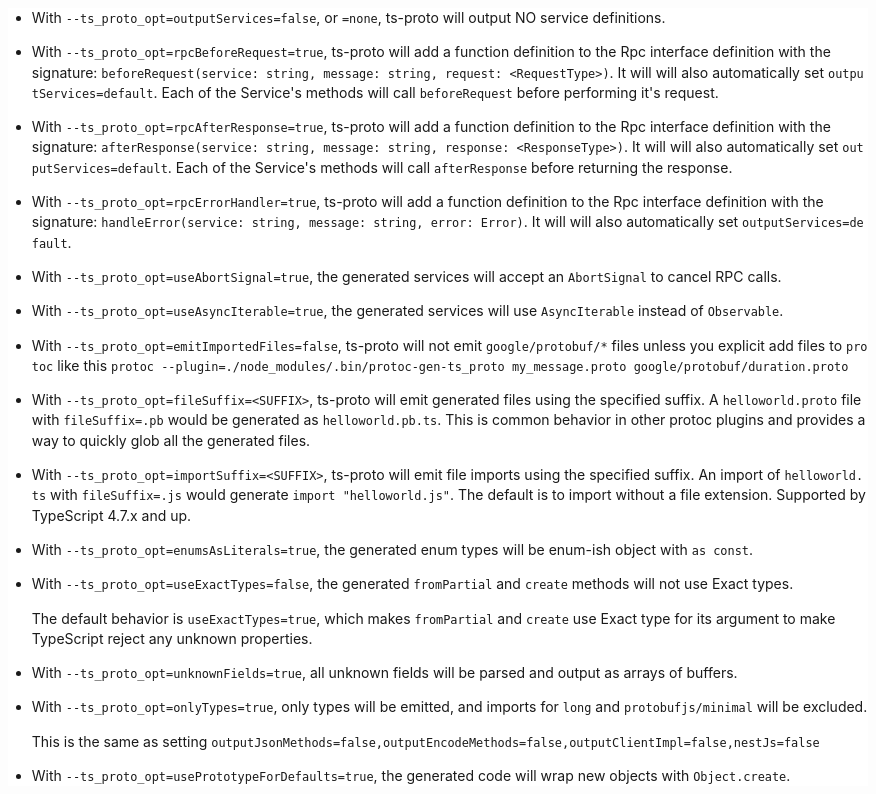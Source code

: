 - With `--ts_proto_opt=outputServices=false`, or `=none`, ts-proto will output NO service definitions.

- With `--ts_proto_opt=rpcBeforeRequest=true`, ts-proto will add a function definition to the Rpc interface definition with the signature: `beforeRequest(service: string, message: string, request: <RequestType>)`. It will will also automatically set `outputServices=default`. Each of the Service's methods will call `beforeRequest` before performing it's request.

- With `--ts_proto_opt=rpcAfterResponse=true`, ts-proto will add a function definition to the Rpc interface definition with the signature: `afterResponse(service: string, message: string, response: <ResponseType>)`. It will will also automatically set `outputServices=default`. Each of the Service's methods will call `afterResponse` before returning the response.

- With `--ts_proto_opt=rpcErrorHandler=true`, ts-proto will add a function definition to the Rpc interface definition with the signature: `handleError(service: string, message: string, error: Error)`. It will will also automatically set `outputServices=default`.

- With `--ts_proto_opt=useAbortSignal=true`, the generated services will accept an `AbortSignal` to cancel RPC calls.

- With `--ts_proto_opt=useAsyncIterable=true`, the generated services will use `AsyncIterable` instead of `Observable`.

- With `--ts_proto_opt=emitImportedFiles=false`, ts-proto will not emit `google/protobuf/*` files unless you explicit add files to `protoc` like this
  `protoc --plugin=./node_modules/.bin/protoc-gen-ts_proto my_message.proto google/protobuf/duration.proto`

- With `--ts_proto_opt=fileSuffix=<SUFFIX>`, ts-proto will emit generated files using the specified suffix. A `helloworld.proto` file with `fileSuffix=.pb` would be generated as `helloworld.pb.ts`. This is common behavior in other protoc plugins and provides a way to quickly glob all the generated files.

- With `--ts_proto_opt=importSuffix=<SUFFIX>`, ts-proto will emit file imports using the specified suffix. An import of `helloworld.ts` with `fileSuffix=.js` would generate `import "helloworld.js"`. The default is to import without a file extension. Supported by TypeScript 4.7.x and up.

- With `--ts_proto_opt=enumsAsLiterals=true`, the generated enum types will be enum-ish object with `as const`.

- With `--ts_proto_opt=useExactTypes=false`, the generated `fromPartial` and `create` methods will not use Exact types.

  The default behavior is `useExactTypes=true`, which makes `fromPartial` and `create` use Exact type for its argument to make TypeScript reject any unknown properties.

- With `--ts_proto_opt=unknownFields=true`, all unknown fields will be parsed and output as arrays of buffers.

- With `--ts_proto_opt=onlyTypes=true`, only types will be emitted, and imports for `long` and `protobufjs/minimal` will be excluded.

  This is the same as setting `outputJsonMethods=false,outputEncodeMethods=false,outputClientImpl=false,nestJs=false`

- With `--ts_proto_opt=usePrototypeForDefaults=true`, the generated code will wrap new objects with `Object.create`.
